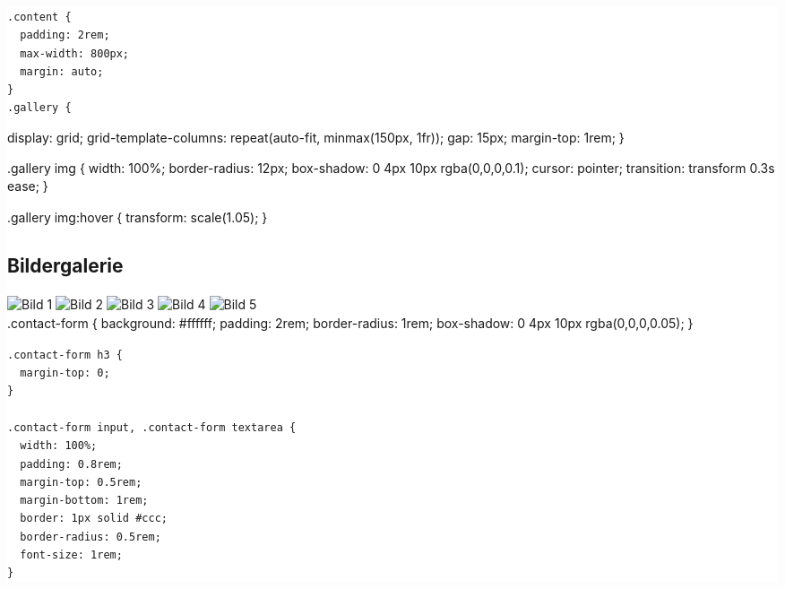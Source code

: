     .content {
      padding: 2rem;
      max-width: 800px;
      margin: auto;
    }
    .gallery {
  display: grid;
  grid-template-columns: repeat(auto-fit, minmax(150px, 1fr));
  gap: 15px;
  margin-top: 1rem;
}

.gallery img {
  width: 100%;
  border-radius: 12px;
  box-shadow: 0 4px 10px rgba(0,0,0,0.1);
  cursor: pointer;
  transition: transform 0.3s ease;
}

.gallery img:hover {
  transform: scale(1.05);
}
<section class="content" id="gallery">
  <h2>Bildergalerie</h2>
  <div class="gallery">
    <img src="https://via.placeholder.com/250x150?text=Bild+1" alt="Bild 1">
    <img src="https://via.placeholder.com/250x150?text=Bild+2" alt="Bild 2">
    <img src="https://via.placeholder.com/250x150?text=Bild+3" alt="Bild 3">
    <img src="https://via.placeholder.com/250x150?text=Bild+4" alt="Bild 4">
    <img src="https://via.placeholder.com/250x150?text=Bild+5" alt="Bild 5">
  </div>
</section>
    .contact-form {
      background: #ffffff;
      padding: 2rem;
      border-radius: 1rem;
      box-shadow: 0 4px 10px rgba(0,0,0,0.05);
    }

    .contact-form h3 {
      margin-top: 0;
    }

    .contact-form input, .contact-form textarea {
      width: 100%;
      padding: 0.8rem;
      margin-top: 0.5rem;
      margin-bottom: 1rem;
      border: 1px solid #ccc;
      border-radius: 0.5rem;
      font-size: 1rem;
    }
